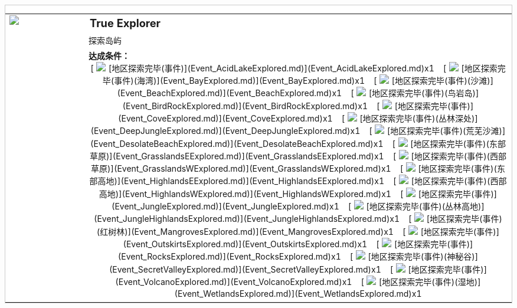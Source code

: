 <div  style="border:1px solid #CCC;"><table style="margin-bottom:0px;"><tr><td rowspan=3 style="width:120px"><img style="width:100%" src="./Achievement/8858fbdf9bc756d356b1a590ea58d754c8193410.jpg"></td><td style="font-size:1.3em"><b>True Explorer</b></td></tr><tr><td>探索岛屿</tr><tr><td><b>达成条件：</b><div style="display:inline-block"><div class="gamedatalist" style="text-align:center;min-width:100px;min-height:0px;">[<div style="width:25px;display:inline-block;text-align:center"><img decoding="async" src="../wiki/Sprite/AcidLake.png" href="a.md" style="max-width:25px;max-height:25px;"></div>[地区探索完毕(事件)](Event_AcidLakeExplored.md)](Event_AcidLakeExplored.md)x1&nbsp;&nbsp;&nbsp;&nbsp;[<div style="width:25px;display:inline-block;text-align:center"><img decoding="async" src="../wiki/Sprite/Beach.png" href="a.md" style="max-width:25px;max-height:25px;"></div>[地区探索完毕(事件)(海湾)](Event_BayExplored.md)](Event_BayExplored.md)x1&nbsp;&nbsp;&nbsp;&nbsp;[<div style="width:25px;display:inline-block;text-align:center"><img decoding="async" src="../wiki/Sprite/Beach.png" href="a.md" style="max-width:25px;max-height:25px;"></div>[地区探索完毕(事件)(沙滩)](Event_BeachExplored.md)](Event_BeachExplored.md)x1&nbsp;&nbsp;&nbsp;&nbsp;[<div style="width:25px;display:inline-block;text-align:center"><img decoding="async" src="../wiki/Sprite/BirdRock.png" href="a.md" style="max-width:25px;max-height:25px;"></div>[地区探索完毕(事件)(鸟岩岛)](Event_BirdRockExplored.md)](Event_BirdRockExplored.md)x1&nbsp;&nbsp;&nbsp;&nbsp;[<div style="width:25px;display:inline-block;text-align:center"><img decoding="async" src="../wiki/Sprite/Cove.png" href="a.md" style="max-width:25px;max-height:25px;"></div>[地区探索完毕(事件)](Event_CoveExplored.md)](Event_CoveExplored.md)x1&nbsp;&nbsp;&nbsp;&nbsp;[<div style="width:25px;display:inline-block;text-align:center"><img decoding="async" src="../wiki/Sprite/DeepJungle.png" href="a.md" style="max-width:25px;max-height:25px;"></div>[地区探索完毕(事件)(丛林深处)](Event_DeepJungleExplored.md)](Event_DeepJungleExplored.md)x1&nbsp;&nbsp;&nbsp;&nbsp;[<div style="width:25px;display:inline-block;text-align:center"><img decoding="async" src="../wiki/Sprite/DesolateBeach.png" href="a.md" style="max-width:25px;max-height:25px;"></div>[地区探索完毕(事件)(荒芜沙滩)](Event_DesolateBeachExplored.md)](Event_DesolateBeachExplored.md)x1&nbsp;&nbsp;&nbsp;&nbsp;[<div style="width:25px;display:inline-block;text-align:center"><img decoding="async" src="../wiki/Sprite/GrasslandsEastern.png" href="a.md" style="max-width:25px;max-height:25px;"></div>[地区探索完毕(事件)(东部草原)](Event_GrasslandsEExplored.md)](Event_GrasslandsEExplored.md)x1&nbsp;&nbsp;&nbsp;&nbsp;[<div style="width:25px;display:inline-block;text-align:center"><img decoding="async" src="../wiki/Sprite/Grasslands.png" href="a.md" style="max-width:25px;max-height:25px;"></div>[地区探索完毕(事件)(西部草原)](Event_GrasslandsWExplored.md)](Event_GrasslandsWExplored.md)x1&nbsp;&nbsp;&nbsp;&nbsp;[<div style="width:25px;display:inline-block;text-align:center"><img decoding="async" src="../wiki/Sprite/Highlands.png" href="a.md" style="max-width:25px;max-height:25px;"></div>[地区探索完毕(事件)(东部高地)](Event_HighlandsEExplored.md)](Event_HighlandsEExplored.md)x1&nbsp;&nbsp;&nbsp;&nbsp;[<div style="width:25px;display:inline-block;text-align:center"><img decoding="async" src="../wiki/Sprite/Highlands.png" href="a.md" style="max-width:25px;max-height:25px;"></div>[地区探索完毕(事件)(西部高地)](Event_HighlandsWExplored.md)](Event_HighlandsWExplored.md)x1&nbsp;&nbsp;&nbsp;&nbsp;[<div style="width:25px;display:inline-block;text-align:center"><img decoding="async" src="../wiki/Sprite/Jungle.png" href="a.md" style="max-width:25px;max-height:25px;"></div>[地区探索完毕(事件)](Event_JungleExplored.md)](Event_JungleExplored.md)x1&nbsp;&nbsp;&nbsp;&nbsp;[<div style="width:25px;display:inline-block;text-align:center"><img decoding="async" src="../wiki/Sprite/JungleHighlands.png" href="a.md" style="max-width:25px;max-height:25px;"></div>[地区探索完毕(事件)(丛林高地)](Event_JungleHighlandsExplored.md)](Event_JungleHighlandsExplored.md)x1&nbsp;&nbsp;&nbsp;&nbsp;[<div style="width:25px;display:inline-block;text-align:center"><img decoding="async" src="../wiki/Sprite/Mangroves.png" href="a.md" style="max-width:25px;max-height:25px;"></div>[地区探索完毕(事件)(红树林)](Event_MangrovesExplored.md)](Event_MangrovesExplored.md)x1&nbsp;&nbsp;&nbsp;&nbsp;[<div style="width:25px;display:inline-block;text-align:center"><img decoding="async" src="../wiki/Sprite/JunglePatch.png" href="a.md" style="max-width:25px;max-height:25px;"></div>[地区探索完毕(事件)](Event_OutskirtsExplored.md)](Event_OutskirtsExplored.md)x1&nbsp;&nbsp;&nbsp;&nbsp;[<div style="width:25px;display:inline-block;text-align:center"><img decoding="async" src="../wiki/Sprite/RockyBeach.png" href="a.md" style="max-width:25px;max-height:25px;"></div>[地区探索完毕(事件)](Event_RocksExplored.md)](Event_RocksExplored.md)x1&nbsp;&nbsp;&nbsp;&nbsp;[<div style="width:25px;display:inline-block;text-align:center"><img decoding="async" src="../wiki/Sprite/SecretValley.png" href="a.md" style="max-width:25px;max-height:25px;"></div>[地区探索完毕(事件)(神秘谷)](Event_SecretValleyExplored.md)](Event_SecretValleyExplored.md)x1&nbsp;&nbsp;&nbsp;&nbsp;[<div style="width:25px;display:inline-block;text-align:center"><img decoding="async" src="../wiki/Sprite/Volcano.png" href="a.md" style="max-width:25px;max-height:25px;"></div>[地区探索完毕(事件)](Event_VolcanoExplored.md)](Event_VolcanoExplored.md)x1&nbsp;&nbsp;&nbsp;&nbsp;[<div style="width:25px;display:inline-block;text-align:center"><img decoding="async" src="../wiki/Sprite/Wetlands.png" href="a.md" style="max-width:25px;max-height:25px;"></div>[地区探索完毕(事件)(湿地)](Event_WetlandsExplored.md)](Event_WetlandsExplored.md)x1</div></div>  
  
</td></tr></table></div>  